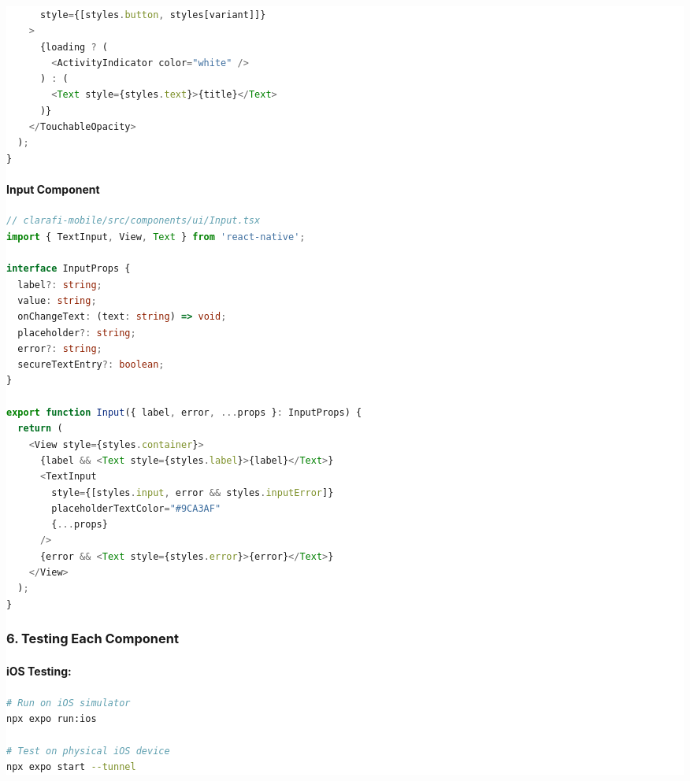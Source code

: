 ```typescript
      style={[styles.button, styles[variant]]}
    >
      {loading ? (
        <ActivityIndicator color="white" />
      ) : (
        <Text style={styles.text}>{title}</Text>
      )}
    </TouchableOpacity>
  );
}
```

#### Input Component
```typescript
// clarafi-mobile/src/components/ui/Input.tsx
import { TextInput, View, Text } from 'react-native';

interface InputProps {
  label?: string;
  value: string;
  onChangeText: (text: string) => void;
  placeholder?: string;
  error?: string;
  secureTextEntry?: boolean;
}

export function Input({ label, error, ...props }: InputProps) {
  return (
    <View style={styles.container}>
      {label && <Text style={styles.label}>{label}</Text>}
      <TextInput
        style={[styles.input, error && styles.inputError]}
        placeholderTextColor="#9CA3AF"
        {...props}
      />
      {error && <Text style={styles.error}>{error}</Text>}
    </View>
  );
}
```

### 6. Testing Each Component

#### iOS Testing:
```bash
# Run on iOS simulator
npx expo run:ios

# Test on physical iOS device
npx expo start --tunnel
```
